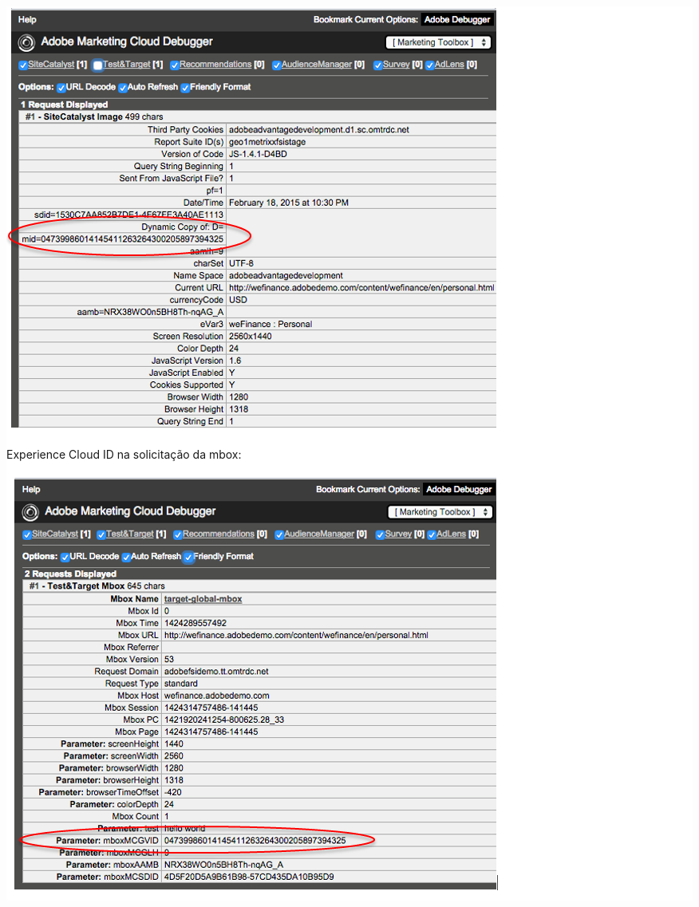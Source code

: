 ![Solicitação de imagem do Analytics contendo a Experience Cloud ID](assets/mid.png)

Experience Cloud ID na solicitação da mbox:

![Experience Cloud ID na solicitação da mbox](assets/mbox_request.png)
